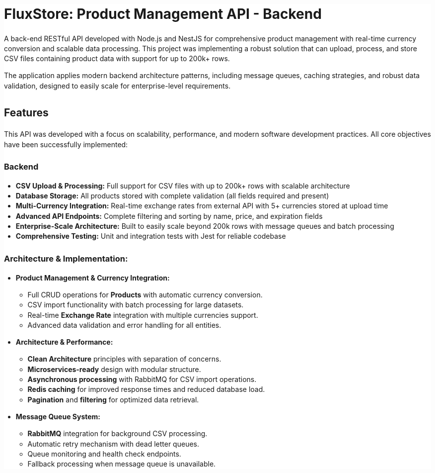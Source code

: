 # FluxStore: Product Management API - Backend

A back-end RESTful API developed with Node.js and NestJS for comprehensive product management with real-time currency conversion and scalable data processing. This project was implementing a robust solution that can upload, process, and store CSV files containing product data with support for up to 200k+ rows.

The application applies modern backend architecture patterns, including message queues, caching strategies, and robust data validation, designed to easily scale for enterprise-level requirements.

## Features

This API was developed with a focus on scalability, performance, and modern software development practices. All core objectives have been successfully implemented:

### **Backend**
*   **CSV Upload & Processing:** Full support for CSV files with up to 200k+ rows with scalable architecture
*   **Database Storage:** All products stored with complete validation (all fields required and present)
*   **Multi-Currency Integration:** Real-time exchange rates from external API with 5+ currencies stored at upload time
*   **Advanced API Endpoints:** Complete filtering and sorting by name, price, and expiration fields
*   **Enterprise-Scale Architecture:** Built to easily scale beyond 200k rows with message queues and batch processing
*   **Comprehensive Testing:** Unit and integration tests with Jest for reliable codebase

### **Architecture & Implementation:**

*   **Product Management & Currency Integration:**
    *   Full CRUD operations for **Products** with automatic currency conversion.
    *   CSV import functionality with batch processing for large datasets.
    *   Real-time **Exchange Rate** integration with multiple currencies support.
    *   Advanced data validation and error handling for all entities.

*   **Architecture & Performance:**
    *   **Clean Architecture** principles with separation of concerns.
    *   **Microservices-ready** design with modular structure.
    *   **Asynchronous processing** with RabbitMQ for CSV import operations.
    *   **Redis caching** for improved response times and reduced database load.
    *   **Pagination** and **filtering** for optimized data retrieval.

*   **Message Queue System:**
    *   **RabbitMQ** integration for background CSV processing.
    *   Automatic retry mechanism with dead letter queues.
    *   Queue monitoring and health check endpoints.
    *   Fallback processing when message queue is unavailable.
 